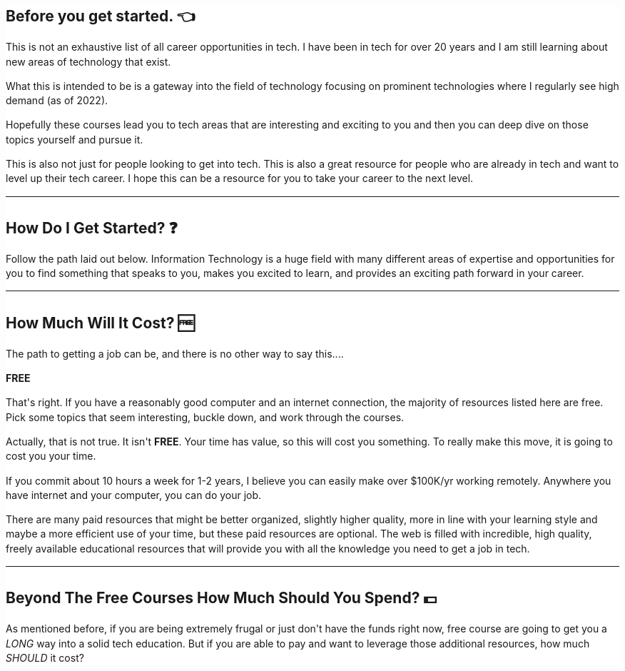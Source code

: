 
## Before you get started. 👈

This is not an exhaustive list of all career opportunities in tech. I have been in tech for over 20 years and I am still learning about new areas of technology that exist.

What this is intended to be is a gateway into the field of technology focusing on prominent technologies where I regularly see high demand (as of 2022). 

Hopefully these courses lead you to tech areas that are interesting and exciting to you and then you can deep dive on those topics yourself and pursue it.

This is also not just for people looking to get into tech. This is also a great resource for people who are already in tech and want to level up their tech career. I hope this can be a resource for you to take your career to the next level.

---

## How Do I Get Started? ❓

Follow the path laid out below. Information Technology is a huge field with many different areas of expertise and opportunities for you to find something that speaks to you, makes you excited to learn, and provides an exciting path forward in your career.

---

## How Much Will It Cost? :free:

The path to getting a job can be, and there is no other way to say this.... 

**FREE**

That's right. If you have a reasonably good computer and an internet connection, the majority of resources listed here are free. Pick some topics that seem interesting, buckle down, and work through the courses.

Actually, that is not true. It isn't **FREE**. Your time has value, so this will cost you something. To really make this move, it is going to cost you your time.

If you commit about 10 hours a week for 1-2 years, I believe you can easily make over $100K/yr working remotely. Anywhere you have internet and your computer, you can do your job.

There are many paid resources that might be better organized, slightly higher quality, more in line with your learning style and maybe a more efficient use of your time, but these paid resources are optional. The web is filled with incredible, high quality, freely available educational resources that will provide you with all the knowledge you need to get a job in tech.

---

## Beyond The Free Courses How Much Should You Spend? 💵  

As mentioned before, if you are being extremely frugal or just don't have the funds right now, free course are going to get you a *LONG* way into a solid tech education. But if you are able to pay and want to leverage those additional resources, how much *SHOULD* it cost?
